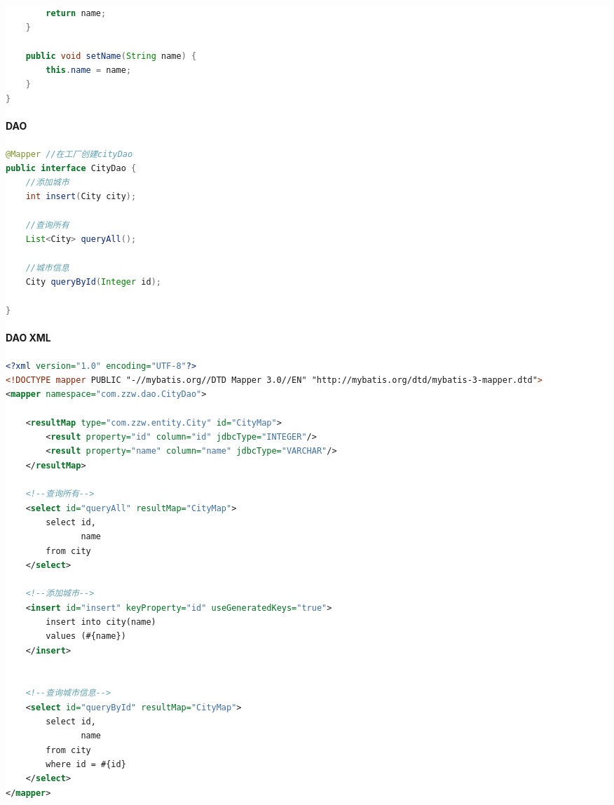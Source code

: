 ```java
        return name;
    }
  
    public void setName(String name) {
        this.name = name;
    }
}
```



#### DAO

```java
@Mapper //在工厂创建cityDao
public interface CityDao {
    //添加城市
    int insert(City city);

    //查询所有
    List<City> queryAll();

    //城市信息
    City queryById(Integer id);

}
```



#### DAO XML

```xml
<?xml version="1.0" encoding="UTF-8"?>
<!DOCTYPE mapper PUBLIC "-//mybatis.org//DTD Mapper 3.0//EN" "http://mybatis.org/dtd/mybatis-3-mapper.dtd">
<mapper namespace="com.zzw.dao.CityDao">

    <resultMap type="com.zzw.entity.City" id="CityMap">
        <result property="id" column="id" jdbcType="INTEGER"/>
        <result property="name" column="name" jdbcType="VARCHAR"/>
    </resultMap>

    <!--查询所有-->
    <select id="queryAll" resultMap="CityMap">
        select id,
               name
        from city
    </select>

    <!--添加城市-->
    <insert id="insert" keyProperty="id" useGeneratedKeys="true">
        insert into city(name)
        values (#{name})
    </insert>


    <!--查询城市信息-->
    <select id="queryById" resultMap="CityMap">
        select id,
               name
        from city
        where id = #{id}
    </select>
</mapper>

```